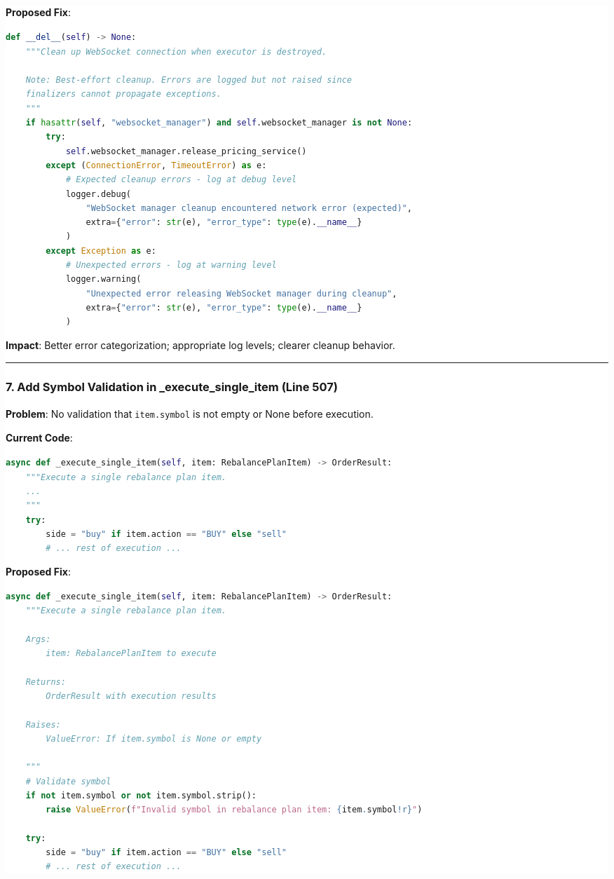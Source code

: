 **Proposed Fix**:
```python
def __del__(self) -> None:
    """Clean up WebSocket connection when executor is destroyed.
    
    Note: Best-effort cleanup. Errors are logged but not raised since
    finalizers cannot propagate exceptions.
    """
    if hasattr(self, "websocket_manager") and self.websocket_manager is not None:
        try:
            self.websocket_manager.release_pricing_service()
        except (ConnectionError, TimeoutError) as e:
            # Expected cleanup errors - log at debug level
            logger.debug(
                "WebSocket manager cleanup encountered network error (expected)",
                extra={"error": str(e), "error_type": type(e).__name__}
            )
        except Exception as e:
            # Unexpected errors - log at warning level
            logger.warning(
                "Unexpected error releasing WebSocket manager during cleanup",
                extra={"error": str(e), "error_type": type(e).__name__}
            )
```

**Impact**: Better error categorization; appropriate log levels; clearer cleanup behavior.

---

### 7. Add Symbol Validation in _execute_single_item (Line 507)
**Problem**: No validation that `item.symbol` is not empty or None before execution.

**Current Code**:
```python
async def _execute_single_item(self, item: RebalancePlanItem) -> OrderResult:
    """Execute a single rebalance plan item.
    ...
    """
    try:
        side = "buy" if item.action == "BUY" else "sell"
        # ... rest of execution ...
```

**Proposed Fix**:
```python
async def _execute_single_item(self, item: RebalancePlanItem) -> OrderResult:
    """Execute a single rebalance plan item.

    Args:
        item: RebalancePlanItem to execute

    Returns:
        OrderResult with execution results
        
    Raises:
        ValueError: If item.symbol is None or empty

    """
    # Validate symbol
    if not item.symbol or not item.symbol.strip():
        raise ValueError(f"Invalid symbol in rebalance plan item: {item.symbol!r}")
    
    try:
        side = "buy" if item.action == "BUY" else "sell"
        # ... rest of execution ...
```